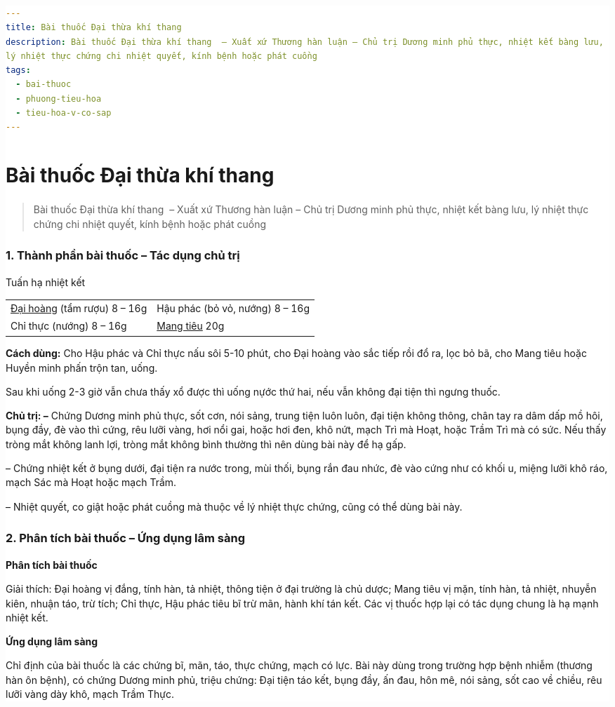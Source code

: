 ```yaml
---
title: Bài thuốc Đại thừa khí thang
description: Bài thuốc Đại thừa khí thang  – Xuất xứ Thương hàn luận – Chủ trị Dương minh phủ thực, nhiệt kết bàng lưu, lý nhiệt thực chứng chi nhiệt quyết, kính bệnh hoặc phát cuồng
tags:
  - bai-thuoc
  - phuong-tieu-hoa
  - tieu-hoa-v-co-sap
---
```


# Bài thuốc Đại thừa khí thang 

> Bài thuốc Đại thừa khí thang  – Xuất xứ Thương hàn luận – Chủ trị Dương minh phủ thực, nhiệt kết bàng lưu, lý nhiệt thực chứng chi nhiệt quyết, kính bệnh hoặc phát cuồng

### 1. Thành phần bài thuốc – Tác dụng chủ trị

Tuấn hạ nhiệt kết

|  |  |
| --- | --- |
| [Đại hoàng](/yhctvn/vi-thuoc-dai-hoang/) (tẩm rượu) 8 – 16g | Hậu phác (bỏ vỏ, nướng) 8 – 16g |
| Chỉ thực (nướng) 8 – 16g | [Mang tiêu](/yhctvn/vi-thuoc-mang-tieu/) 20g |

**Cách dùng:** Cho Hậu phác và Chỉ thực nấu sôi 5-10 phút, cho Đại hoàng vào sắc tiếp rồi đổ ra, lọc bỏ bã, cho Mang tiêu hoặc Huyền minh phấn trộn tan, uống.

Sau khi uống 2-3 giờ vẫn chưa thấy xổ được thì uống nựớc thứ hai, nếu vẫn không đại tiện thì ngưng thuốc.

**Chủ trị: –** Chứng Dương minh phủ thực, sốt cơn, nói sảng, trung tiện luôn luôn, đại tiện không thông, chân tay ra dâm dấp mồ hôi, bụng đầy, đè vào thì cứng, rêu lưỡi vàng, hơi nổi gai, hoặc hơi đen, khô nứt, mạch Trì mà Hoạt, hoặc Trầm Trì mà có sức. Nếu thấy tròng mắt không lanh lợi, tròng mắt không bình thường thì nên dùng bài này để hạ gấp.

– Chứng nhiệt kết ở bụng dưới, đại tiện ra nước trong, mùi thối, bụng rắn đau nhức, đè vào cứng như có khối u, miệng lưỡi khô ráo, mạch Sác mà Hoạt hoặc mạch Trầm.

– Nhiệt quyết, co giật hoặc phát cuồng mà thuộc về lý nhiệt thực chứng, cũng có thể dùng bài này.

### 2. Phân tích bài thuốc – Ứng dụng lâm sàng

**Phân tích bài thuốc**

Giải thích: Đại hoàng vị đắng, tính hàn, tả nhiệt, thông tiện ở đại trường là chủ dược; Mang tiêu vị mặn, tính hàn, tả nhiệt, nhuyễn kiên, nhuận táo, trừ tích; Chỉ thực, Hậu phác tiêu bĩ trừ mãn, hành khí tán kết. Các vị thuốc hợp lại có tác dụng chung là hạ mạnh nhiệt kết.

**Ứng dụng lâm sàng**

Chỉ định của bài thuốc là các chứng bĩ, mãn, táo, thực chứng, mạch có lực. Bài này dùng trong trường hợp bệnh nhiễm (thương hàn ôn bệnh), có chứng Dương minh phủ, triệu chứng: Đại tiện táo kết, bụng đầy, ấn đau, hôn mê, nói sảng, sốt cao về chiều, rêu lưỡi vàng dày khô, mạch Trầm Thực. 
